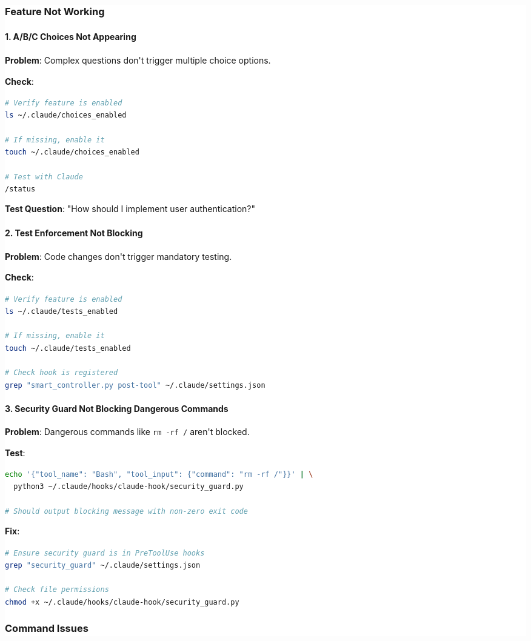 ### Feature Not Working

#### 1. A/B/C Choices Not Appearing
**Problem**: Complex questions don't trigger multiple choice options.

**Check**:
```bash
# Verify feature is enabled
ls ~/.claude/choices_enabled

# If missing, enable it
touch ~/.claude/choices_enabled

# Test with Claude
/status
```

**Test Question**: "How should I implement user authentication?"

#### 2. Test Enforcement Not Blocking
**Problem**: Code changes don't trigger mandatory testing.

**Check**:
```bash
# Verify feature is enabled
ls ~/.claude/tests_enabled

# If missing, enable it
touch ~/.claude/tests_enabled

# Check hook is registered
grep "smart_controller.py post-tool" ~/.claude/settings.json
```

#### 3. Security Guard Not Blocking Dangerous Commands
**Problem**: Dangerous commands like `rm -rf /` aren't blocked.

**Test**:
```bash
echo '{"tool_name": "Bash", "tool_input": {"command": "rm -rf /"}}' | \
  python3 ~/.claude/hooks/claude-hook/security_guard.py

# Should output blocking message with non-zero exit code
```

**Fix**:
```bash
# Ensure security guard is in PreToolUse hooks
grep "security_guard" ~/.claude/settings.json

# Check file permissions
chmod +x ~/.claude/hooks/claude-hook/security_guard.py
```

### Command Issues
